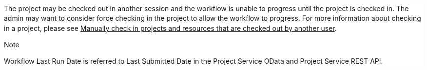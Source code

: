 The project may be checked out in another session and the workflow is unable to progress until the project is checked in. The admin may want to consider force checking in the project to allow the workflow to progress. For more information about checking in a project, please see [Manually check in projects and resources that are checked out by another user](https://support.office.com/article/914852de-7b1d-43f4-8edd-8306d51bd22e).
  
> [!NOTE]
> Workflow Last Run Date is referred to Last Submitted Date in the Project Service OData and Project Service REST API. 
  

